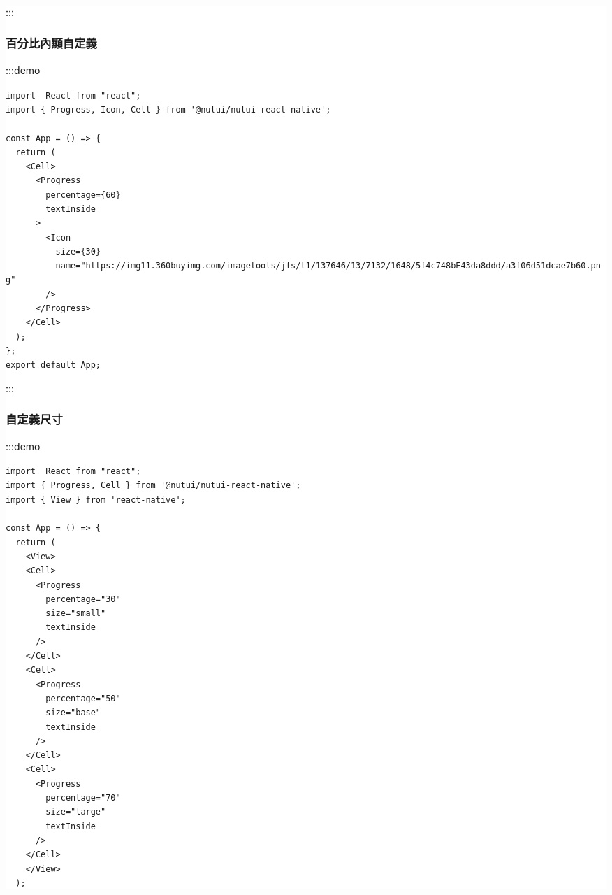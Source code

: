 :::

### 百分比內顯自定義

:::demo

```tsx
import  React from "react";
import { Progress, Icon, Cell } from '@nutui/nutui-react-native';

const App = () => {
  return (
    <Cell>
      <Progress
        percentage={60}
        textInside
      >
        <Icon
          size={30}
          name="https://img11.360buyimg.com/imagetools/jfs/t1/137646/13/7132/1648/5f4c748bE43da8ddd/a3f06d51dcae7b60.png"
        />
      </Progress>
    </Cell>
  );
};
export default App;
```

:::

### 自定義尺寸

:::demo

```tsx
import  React from "react";
import { Progress, Cell } from '@nutui/nutui-react-native';
import { View } from 'react-native';

const App = () => {
  return (
    <View>
    <Cell>
      <Progress
        percentage="30"
        size="small"
        textInside
      />
    </Cell>
    <Cell>
      <Progress
        percentage="50"
        size="base"
        textInside
      />
    </Cell>
    <Cell>
      <Progress
        percentage="70"
        size="large"
        textInside
      />
    </Cell>
    </View>
  );
```